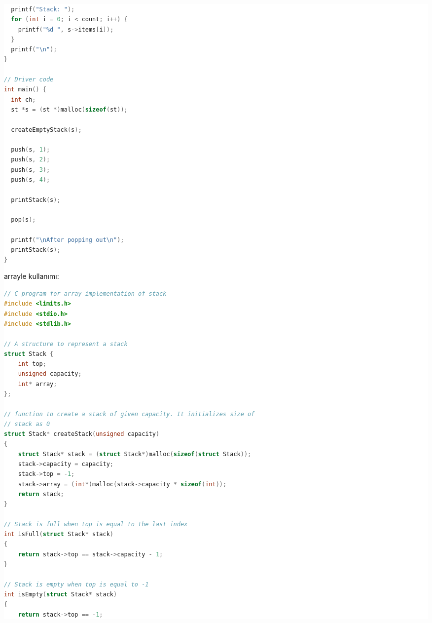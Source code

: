 ```c
  printf("Stack: ");
  for (int i = 0; i < count; i++) {
    printf("%d ", s->items[i]);
  }
  printf("\n");
}

// Driver code
int main() {
  int ch;
  st *s = (st *)malloc(sizeof(st));

  createEmptyStack(s);

  push(s, 1);
  push(s, 2);
  push(s, 3);
  push(s, 4);

  printStack(s);

  pop(s);

  printf("\nAfter popping out\n");
  printStack(s);
}
```

arrayle kullanımı: 

```c
// C program for array implementation of stack
#include <limits.h>
#include <stdio.h>
#include <stdlib.h>

// A structure to represent a stack
struct Stack {
	int top;
	unsigned capacity;
	int* array;
};

// function to create a stack of given capacity. It initializes size of
// stack as 0
struct Stack* createStack(unsigned capacity)
{
	struct Stack* stack = (struct Stack*)malloc(sizeof(struct Stack));
	stack->capacity = capacity;
	stack->top = -1;
	stack->array = (int*)malloc(stack->capacity * sizeof(int));
	return stack;
}

// Stack is full when top is equal to the last index
int isFull(struct Stack* stack)
{
	return stack->top == stack->capacity - 1;
}

// Stack is empty when top is equal to -1
int isEmpty(struct Stack* stack)
{
	return stack->top == -1;
```